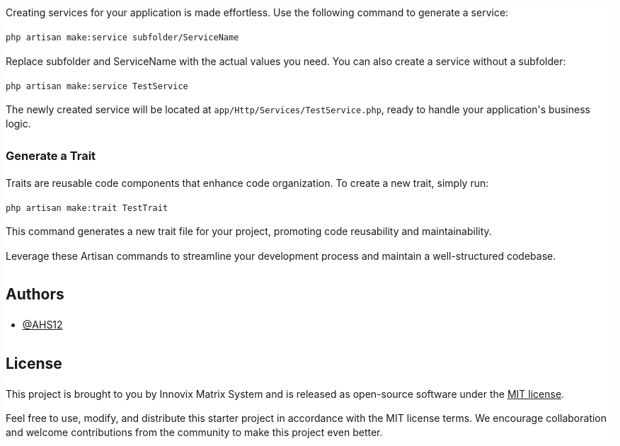 Creating services for your application is made effortless. Use the following command to generate a service:

```bash
php artisan make:service subfolder/ServiceName
```

Replace subfolder and ServiceName with the actual values you need. You can also create a service without a subfolder:

```bash
php artisan make:service TestService
```

The newly created service will be located at `app/Http/Services/TestService.php`, ready to handle your application's business logic.

### Generate a Trait

Traits are reusable code components that enhance code organization. To create a new trait, simply run:

```bash
php artisan make:trait TestTrait
```

This command generates a new trait file for your project, promoting code reusability and maintainability.

Leverage these Artisan commands to streamline your development process and maintain a well-structured codebase.

## Authors

-   [@AHS12](https://www.github.com/AHS12)

## License

This project is brought to you by Innovix Matrix System and is released as open-source software under the [MIT license](https://opensource.org/licenses/MIT).

Feel free to use, modify, and distribute this starter project in accordance with the MIT license terms. We encourage collaboration and welcome contributions from the community to make this project even better.
